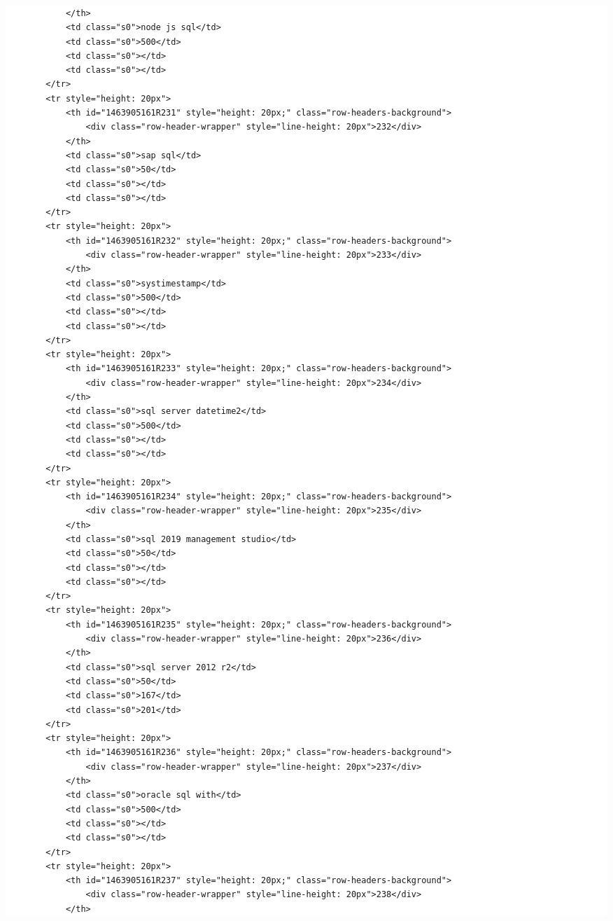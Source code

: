                 </th>
                <td class="s0">node js sql</td>
                <td class="s0">500</td>
                <td class="s0"></td>
                <td class="s0"></td>
            </tr>
            <tr style="height: 20px">
                <th id="1463905161R231" style="height: 20px;" class="row-headers-background">
                    <div class="row-header-wrapper" style="line-height: 20px">232</div>
                </th>
                <td class="s0">sap sql</td>
                <td class="s0">50</td>
                <td class="s0"></td>
                <td class="s0"></td>
            </tr>
            <tr style="height: 20px">
                <th id="1463905161R232" style="height: 20px;" class="row-headers-background">
                    <div class="row-header-wrapper" style="line-height: 20px">233</div>
                </th>
                <td class="s0">systimestamp</td>
                <td class="s0">500</td>
                <td class="s0"></td>
                <td class="s0"></td>
            </tr>
            <tr style="height: 20px">
                <th id="1463905161R233" style="height: 20px;" class="row-headers-background">
                    <div class="row-header-wrapper" style="line-height: 20px">234</div>
                </th>
                <td class="s0">sql server datetime2</td>
                <td class="s0">500</td>
                <td class="s0"></td>
                <td class="s0"></td>
            </tr>
            <tr style="height: 20px">
                <th id="1463905161R234" style="height: 20px;" class="row-headers-background">
                    <div class="row-header-wrapper" style="line-height: 20px">235</div>
                </th>
                <td class="s0">sql 2019 management studio</td>
                <td class="s0">50</td>
                <td class="s0"></td>
                <td class="s0"></td>
            </tr>
            <tr style="height: 20px">
                <th id="1463905161R235" style="height: 20px;" class="row-headers-background">
                    <div class="row-header-wrapper" style="line-height: 20px">236</div>
                </th>
                <td class="s0">sql server 2012 r2</td>
                <td class="s0">50</td>
                <td class="s0">167</td>
                <td class="s0">201</td>
            </tr>
            <tr style="height: 20px">
                <th id="1463905161R236" style="height: 20px;" class="row-headers-background">
                    <div class="row-header-wrapper" style="line-height: 20px">237</div>
                </th>
                <td class="s0">oracle sql with</td>
                <td class="s0">500</td>
                <td class="s0"></td>
                <td class="s0"></td>
            </tr>
            <tr style="height: 20px">
                <th id="1463905161R237" style="height: 20px;" class="row-headers-background">
                    <div class="row-header-wrapper" style="line-height: 20px">238</div>
                </th>